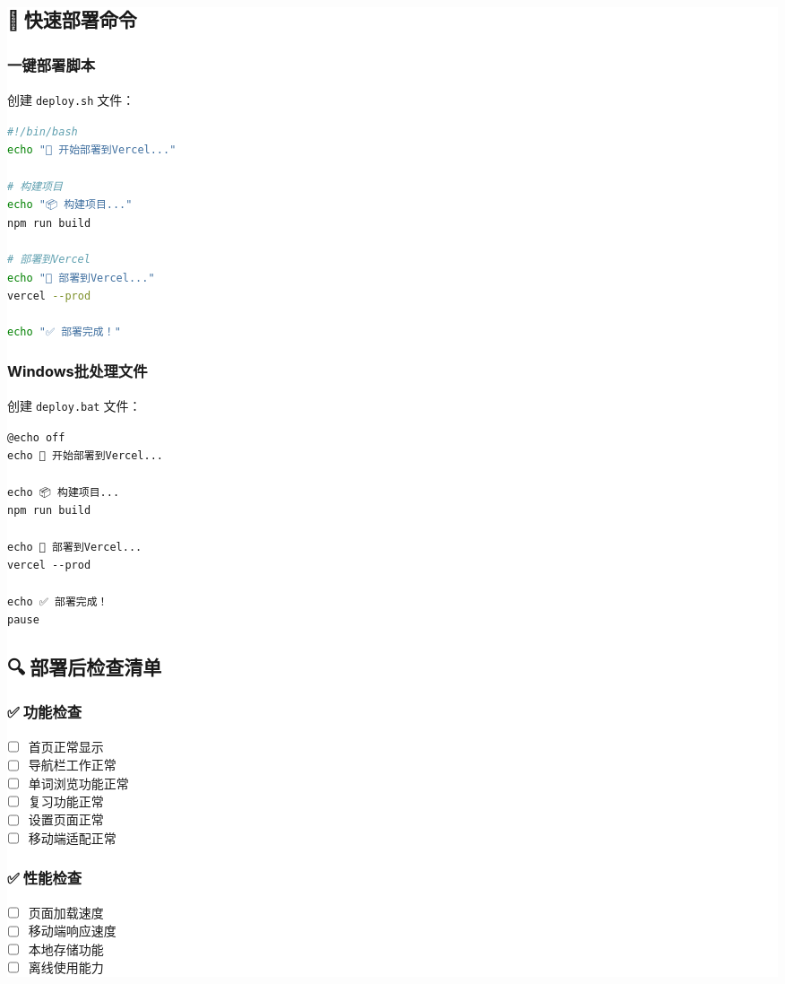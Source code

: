 ## 🚀 快速部署命令

### 一键部署脚本
创建 `deploy.sh` 文件：

```bash
#!/bin/bash
echo "🚀 开始部署到Vercel..."

# 构建项目
echo "📦 构建项目..."
npm run build

# 部署到Vercel
echo "🚀 部署到Vercel..."
vercel --prod

echo "✅ 部署完成！"
```

### Windows批处理文件
创建 `deploy.bat` 文件：

```batch
@echo off
echo 🚀 开始部署到Vercel...

echo 📦 构建项目...
npm run build

echo 🚀 部署到Vercel...
vercel --prod

echo ✅ 部署完成！
pause
```

## 🔍 部署后检查清单

### ✅ 功能检查
- [ ] 首页正常显示
- [ ] 导航栏工作正常
- [ ] 单词浏览功能正常
- [ ] 复习功能正常
- [ ] 设置页面正常
- [ ] 移动端适配正常

### ✅ 性能检查
- [ ] 页面加载速度
- [ ] 移动端响应速度
- [ ] 本地存储功能
- [ ] 离线使用能力
